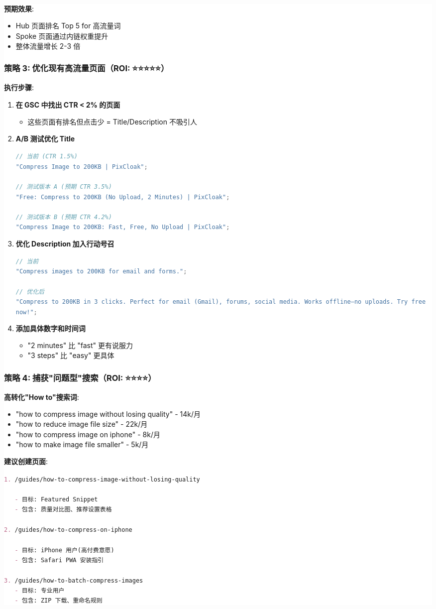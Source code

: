 **预期效果**:

- Hub 页面排名 Top 5 for 高流量词
- Spoke 页面通过内链权重提升
- 整体流量增长 2-3 倍

### 策略 3: 优化现有高流量页面（ROI: ⭐⭐⭐⭐⭐）

**执行步骤**:

1. **在 GSC 中找出 CTR < 2% 的页面**

   - 这些页面有排名但点击少 = Title/Description 不吸引人

2. **A/B 测试优化 Title**

   ```typescript
   // 当前 (CTR 1.5%)
   "Compress Image to 200KB | PixCloak";

   // 测试版本 A (预期 CTR 3.5%)
   "Free: Compress to 200KB (No Upload, 2 Minutes) | PixCloak";

   // 测试版本 B (预期 CTR 4.2%)
   "Compress Image to 200KB: Fast, Free, No Upload | PixCloak";
   ```

3. **优化 Description 加入行动号召**

   ```typescript
   // 当前
   "Compress images to 200KB for email and forms.";

   // 优化后
   "Compress to 200KB in 3 clicks. Perfect for email (Gmail), forums, social media. Works offline—no uploads. Try free now!";
   ```

4. **添加具体数字和时间词**
   - "2 minutes" 比 "fast" 更有说服力
   - "3 steps" 比 "easy" 更具体

### 策略 4: 捕获"问题型"搜索（ROI: ⭐⭐⭐⭐）

**高转化"How to"搜索词**:

- "how to compress image without losing quality" - 14k/月
- "how to reduce image file size" - 22k/月
- "how to compress image on iphone" - 8k/月
- "how to make image file smaller" - 5k/月

**建议创建页面**:

```markdown
1. /guides/how-to-compress-image-without-losing-quality

   - 目标: Featured Snippet
   - 包含: 质量对比图、推荐设置表格

2. /guides/how-to-compress-on-iphone

   - 目标: iPhone 用户(高付费意愿)
   - 包含: Safari PWA 安装指引

3. /guides/how-to-batch-compress-images
   - 目标: 专业用户
   - 包含: ZIP 下载、重命名规则
```
